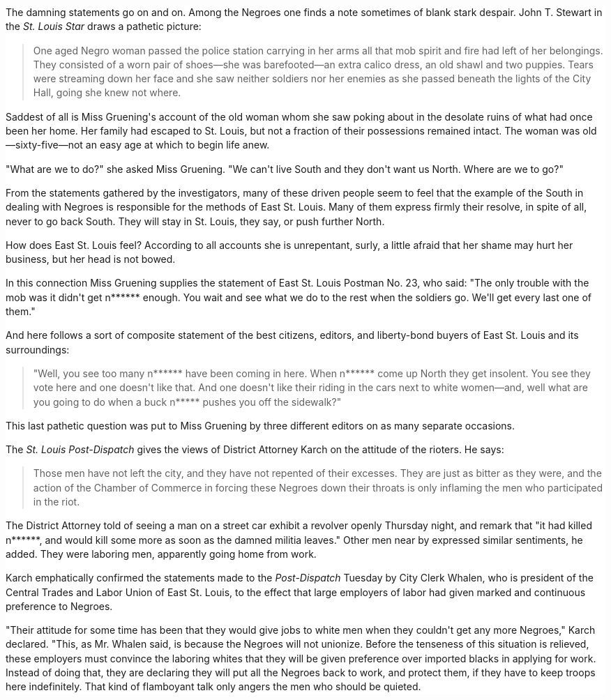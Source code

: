 The damning statements go on and on. Among the Negroes one finds a note sometimes of blank stark despair. John T. Stewart in the *St. Louis Star* draws a pathetic picture:

> One aged Negro woman passed the police station carrying in her arms all that mob spirit and fire had left of her belongings. They consisted of a worn pair of shoes—she was barefooted—an extra calico dress, an old shawl and two puppies. Tears were streaming down her face and she saw neither soldiers nor her enemies as she passed beneath the lights of the City Hall, going she knew not where.

Saddest of all is Miss Gruening's account  of the old woman whom she saw poking about in the desolate ruins of what had once been her home. Her family had escaped to St. Louis, but not a fraction of their possessions remained intact. The woman was old —sixty-five—not an easy age at which to begin life anew.

"What are we to do?" she asked Miss Gruening. "We can't live South and they don't want us North. Where are we to go?"

From the statements gathered by the investigators, many of these driven people seem to feel that the example of the South in dealing with Negroes is responsible for the methods of East St. Louis. Many of them express firmly their resolve, in spite of all, never to go back South. They will stay in St. Louis, they say, or push further North.

How does East St. Louis feel? According to all accounts she is unrepentant, surly, a little afraid that her shame may hurt her business, but her head is not bowed.

In this connection Miss Gruening supplies the statement of East St. Louis Postman No. 23, who said: "The only trouble with the mob was it didn't get n****** enough. You wait and see what we do to the rest when the soldiers go. We'll get every last one of them."

And here follows a sort of composite statement of the best citizens, editors, and liberty-bond buyers of East St. Louis and its surroundings:

> "Well, you see too many n****** have been coming in here. When n****** come up North they get insolent. You see they vote here and one doesn't like that. And one doesn't like their riding in the cars next to white women—and, well what are you going to do when a buck n***** pushes you off the sidewalk?"

 This last pathetic question was put to Miss Gruening by three different editors on as many separate occasions.

 The *St. Louis Post-Dispatch* gives the views of District Attorney Karch on the attitude of the rioters. He says:

> Those men have not left the city, and they have not repented of their excesses. They are just as bitter as they were, and the action of the Chamber of Commerce in forcing these Negroes down their throats is only inflaming the men who participated in the riot.

The District Attorney told of seeing a man on a street car exhibit a revolver openly Thursday night, and remark that "it had killed n******, and would kill some more as soon as the damned militia leaves." Other men near by expressed similar sentiments, he added. They were laboring men, apparently going home from work.

Karch emphatically confirmed the statements made to the *Post-Dispatch* Tuesday by City Clerk Whalen, who is president of the Central Trades and Labor Union of East St. Louis, to the effect that large employers of labor had given marked and continuous preference to Negroes.

 "Their attitude for some time has been that they would give jobs to white men when they couldn't get any more Negroes," Karch declared. "This, as Mr. Whalen said, is because the Negroes will not unionize. Before the tenseness of this situation is relieved, these employers must convince the laboring whites that they will be given preference over imported blacks in applying for work. Instead of doing that, they are declaring they will put all the Negroes back to work, and protect them, if they have to keep troops here indefinitely. That kind of flamboyant talk only angers the men who should be quieted.
